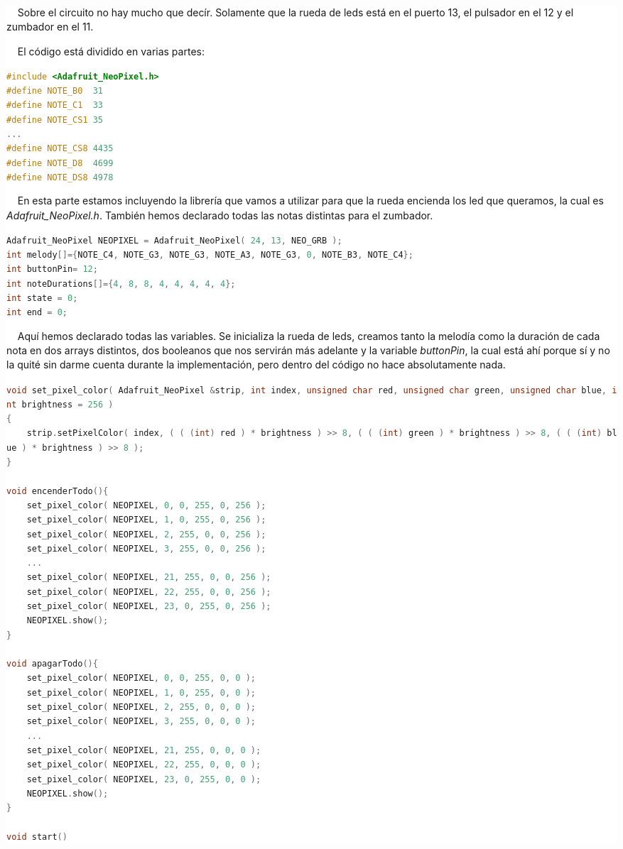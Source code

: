 &nbsp;&nbsp;&nbsp;&nbsp;Sobre el circuito no hay mucho que decír. Solamente que la rueda de leds está en el puerto 13, el pulsador en el 12 y el zumbador en el 11.

&nbsp;&nbsp;&nbsp;&nbsp;El código está dividido en varias partes:

```cpp
#include <Adafruit_NeoPixel.h>
#define NOTE_B0  31
#define NOTE_C1  33
#define NOTE_CS1 35
...
#define NOTE_CS8 4435
#define NOTE_D8  4699
#define NOTE_DS8 4978
```

&nbsp;&nbsp;&nbsp;&nbsp;En esta parte estamos incluyendo la librería que vamos a utilizar para que la rueda encienda los led que queramos, la cual es *Adafruit_NeoPixel.h*. También hemos declarado todas las notas distintas para el zumbador.

```cpp
Adafruit_NeoPixel NEOPIXEL = Adafruit_NeoPixel( 24, 13, NEO_GRB );
int melody[]={NOTE_C4, NOTE_G3, NOTE_G3, NOTE_A3, NOTE_G3, 0, NOTE_B3, NOTE_C4};
int buttonPin= 12;
int noteDurations[]={4, 8, 8, 4, 4, 4, 4, 4};
int state = 0;
int end = 0;
```

&nbsp;&nbsp;&nbsp;&nbsp;Aquí hemos declarado todas las variables. Se inicializa la rueda de leds, creamos tanto la melodía como la duración de cada nota en dos arrays distintos, dos booleanos que nos servirán más adelante y la variable *buttonPin*, la cual está ahí porque sí y no la quité sin darme cuenta durante la implementación, pero dentro del código no hace absolutamente nada.

```cpp
void set_pixel_color( Adafruit_NeoPixel &strip, int index, unsigned char red, unsigned char green, unsigned char blue, int brightness = 256 )
{
    strip.setPixelColor( index, ( ( (int) red ) * brightness ) >> 8, ( ( (int) green ) * brightness ) >> 8, ( ( (int) blue ) * brightness ) >> 8 );
}

void encenderTodo(){
  	set_pixel_color( NEOPIXEL, 0, 0, 255, 0, 256 );
  	set_pixel_color( NEOPIXEL, 1, 0, 255, 0, 256 );
  	set_pixel_color( NEOPIXEL, 2, 255, 0, 0, 256 );
  	set_pixel_color( NEOPIXEL, 3, 255, 0, 0, 256 );
    ...
  	set_pixel_color( NEOPIXEL, 21, 255, 0, 0, 256 );
  	set_pixel_color( NEOPIXEL, 22, 255, 0, 0, 256 );
  	set_pixel_color( NEOPIXEL, 23, 0, 255, 0, 256 );
    NEOPIXEL.show();
}

void apagarTodo(){
  	set_pixel_color( NEOPIXEL, 0, 0, 255, 0, 0 );
  	set_pixel_color( NEOPIXEL, 1, 0, 255, 0, 0 );
  	set_pixel_color( NEOPIXEL, 2, 255, 0, 0, 0 );
  	set_pixel_color( NEOPIXEL, 3, 255, 0, 0, 0 );
  	...
  	set_pixel_color( NEOPIXEL, 21, 255, 0, 0, 0 );
  	set_pixel_color( NEOPIXEL, 22, 255, 0, 0, 0 );
  	set_pixel_color( NEOPIXEL, 23, 0, 255, 0, 0 );
    NEOPIXEL.show();
}

void start()
```